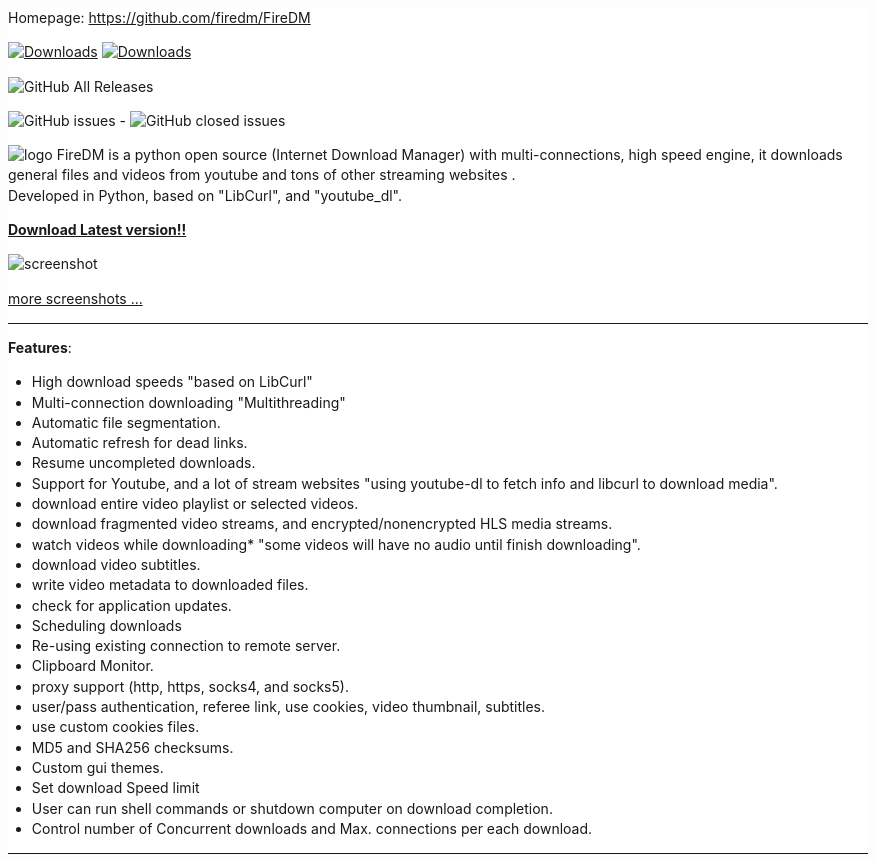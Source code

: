 Homepage: https://github.com/firedm/FireDM

[![Downloads](https://static.pepy.tech/personalized-badge/pyidm?period=total&units=international_system&left_color=grey&right_color=blue&left_text=PyIDM%20Downloads%20(pypi))](https://pepy.tech/project/pyidm)
[![Downloads](https://static.pepy.tech/personalized-badge/firedm?period=total&units=international_system&left_color=grey&right_color=blue&left_text=FireDM%20Downloads%20(pypi))](https://pepy.tech/project/firedm)

![GitHub All Releases](https://img.shields.io/github/downloads/firedm/firedm/total?color=blue&label=GitHub%20Releases)

![GitHub issues](https://img.shields.io/github/issues-raw/firedm/firedm?color=blue) - ![GitHub closed issues](https://img.shields.io/github/issues-closed-raw/firedm/firedm?color=blue)

![logo](https://github.com/firedm/FireDM/blob/master/icons/48x48.png)
FireDM is a python open source (Internet Download Manager) 
with multi-connections, high speed engine, 
it downloads general files and videos from youtube and tons of other streaming websites . <br>
Developed in Python, based on "LibCurl", and "youtube_dl".

[**Download Latest version!!**](https://github.com/firedm/FireDM/releases/latest)

![screenshot](https://user-images.githubusercontent.com/58998813/134947539-0bec3cf4-fd02-47d4-b9be-e370c645d648.png)

[more screenshots ...](https://github.com/firedm/FireDM/issues/13#issuecomment-928043472)

---
**Features**:
* High download speeds "based on LibCurl"
* Multi-connection downloading "Multithreading"
* Automatic file segmentation.
* Automatic refresh for dead links.
* Resume uncompleted downloads.
* Support for Youtube, and a lot of stream websites "using youtube-dl to fetch info and libcurl to download media".
* download entire video playlist or selected videos.
* download fragmented video streams, and encrypted/nonencrypted HLS media streams.
* watch videos while downloading* "some videos will have no audio until
  finish downloading".
* download video subtitles.
* write video metadata to downloaded files.
* check for application updates.
* Scheduling downloads
* Re-using existing connection to remote server.
* Clipboard Monitor.
* proxy support (http, https, socks4, and socks5).
* user/pass authentication, referee link, use cookies, video thumbnail,
  subtitles.
* use custom cookies files.
* MD5 and SHA256 checksums.
* Custom gui themes.
* Set download Speed limit
* User can run shell commands or shutdown computer on download completion.
* Control number of Concurrent downloads and Max. connections per each download.

---